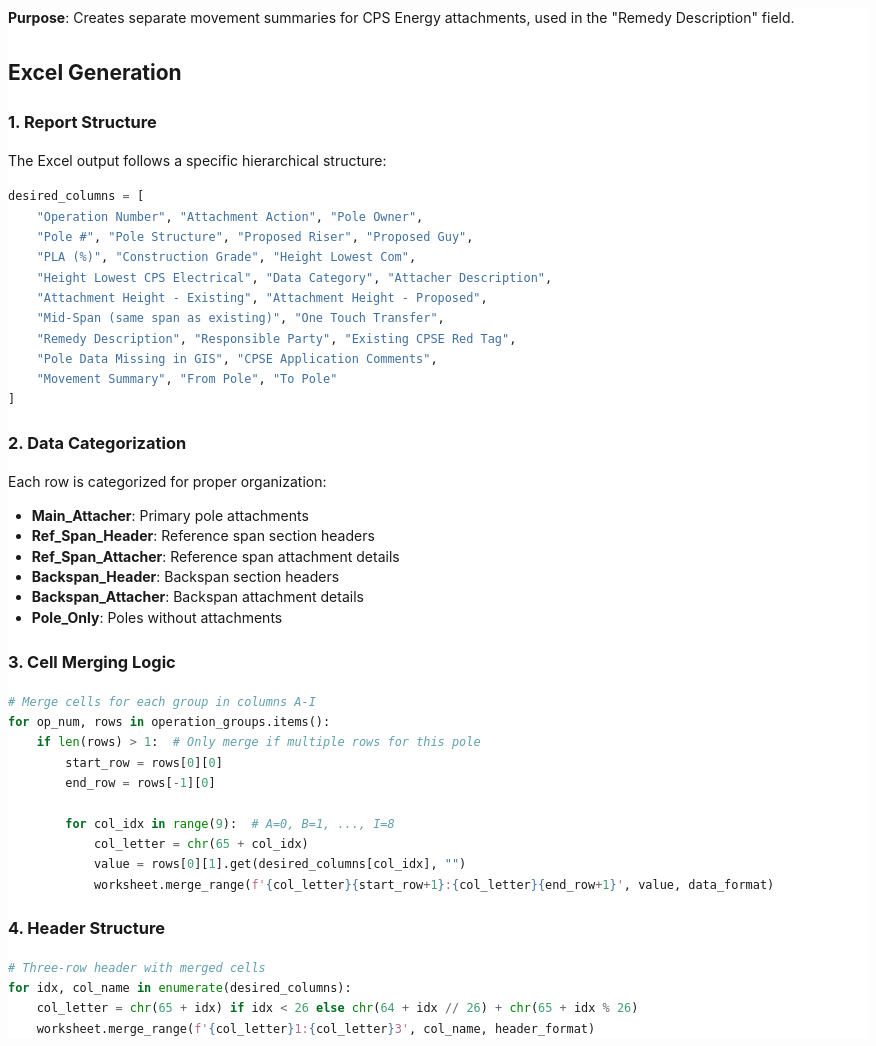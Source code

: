 **Purpose**: Creates separate movement summaries for CPS Energy attachments, used in the "Remedy Description" field.

## Excel Generation

### 1. Report Structure

The Excel output follows a specific hierarchical structure:

```python
desired_columns = [
    "Operation Number", "Attachment Action", "Pole Owner", 
    "Pole #", "Pole Structure", "Proposed Riser", "Proposed Guy", 
    "PLA (%)", "Construction Grade", "Height Lowest Com", 
    "Height Lowest CPS Electrical", "Data Category", "Attacher Description",
    "Attachment Height - Existing", "Attachment Height - Proposed",
    "Mid-Span (same span as existing)", "One Touch Transfer", 
    "Remedy Description", "Responsible Party", "Existing CPSE Red Tag",
    "Pole Data Missing in GIS", "CPSE Application Comments", 
    "Movement Summary", "From Pole", "To Pole"
]
```

### 2. Data Categorization

Each row is categorized for proper organization:

- **Main_Attacher**: Primary pole attachments
- **Ref_Span_Header**: Reference span section headers  
- **Ref_Span_Attacher**: Reference span attachment details
- **Backspan_Header**: Backspan section headers
- **Backspan_Attacher**: Backspan attachment details
- **Pole_Only**: Poles without attachments

### 3. Cell Merging Logic

```python
# Merge cells for each group in columns A-I
for op_num, rows in operation_groups.items():
    if len(rows) > 1:  # Only merge if multiple rows for this pole
        start_row = rows[0][0]
        end_row = rows[-1][0]
        
        for col_idx in range(9):  # A=0, B=1, ..., I=8
            col_letter = chr(65 + col_idx)
            value = rows[0][1].get(desired_columns[col_idx], "")
            worksheet.merge_range(f'{col_letter}{start_row+1}:{col_letter}{end_row+1}', value, data_format)
```

### 4. Header Structure

```python
# Three-row header with merged cells
for idx, col_name in enumerate(desired_columns):
    col_letter = chr(65 + idx) if idx < 26 else chr(64 + idx // 26) + chr(65 + idx % 26)
    worksheet.merge_range(f'{col_letter}1:{col_letter}3', col_name, header_format)
```
